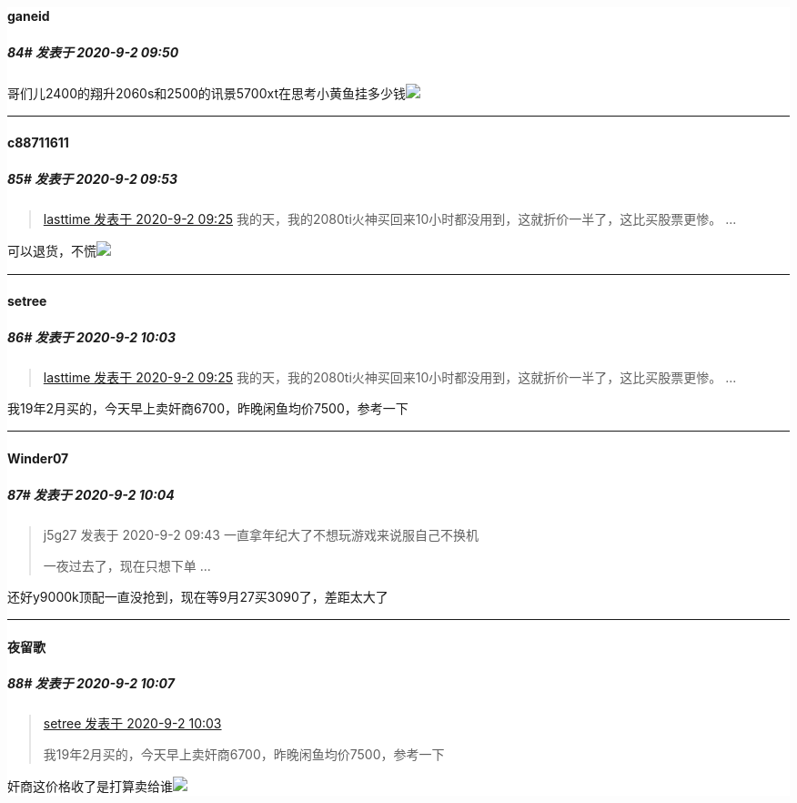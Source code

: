 ####  ganeid  
##### 84#       发表于 2020-9-2 09:50


哥们儿2400的翔升2060s和2500的讯景5700xt在思考小黄鱼挂多少钱<img src="https://static.saraba1st.com/image/smiley/face2017/066.png" referrerpolicy="no-referrer">


-----

####  c88711611  
##### 85#       发表于 2020-9-2 09:53


<blockquote><a href="httphttps://bbs.saraba1st.com/2b/forum.php?mod=redirect&amp;goto=findpost&amp;pid=48617279&amp;ptid=1957724" target="_blank">lasttime 发表于 2020-9-2 09:25</a>
我的天，我的2080ti火神买回来10小时都没用到，这就折价一半了，这比买股票更惨。 ...</blockquote>
可以退货，不慌<img src="https://static.saraba1st.com/image/smiley/face2017/037.png" referrerpolicy="no-referrer">


-----

####  setree  
##### 86#       发表于 2020-9-2 10:03


<blockquote><a href="httphttps://bbs.saraba1st.com/2b/forum.php?mod=redirect&amp;goto=findpost&amp;pid=48617279&amp;ptid=1957724" target="_blank">lasttime 发表于 2020-9-2 09:25</a>
我的天，我的2080ti火神买回来10小时都没用到，这就折价一半了，这比买股票更惨。 ...</blockquote>
我19年2月买的，今天早上卖奸商6700，昨晚闲鱼均价7500，参考一下


-----

####  Winder07  
##### 87#       发表于 2020-9-2 10:04


<blockquote>j5g27 发表于 2020-9-2 09:43
一直拿年纪大了不想玩游戏来说服自己不换机

一夜过去了，现在只想下单 ...</blockquote>
还好y9000k顶配一直没抢到，现在等9月27买3090了，差距太大了


-----

####  夜留歌  
##### 88#       发表于 2020-9-2 10:07


<blockquote><a href="httphttps://bbs.saraba1st.com/2b/forum.php?mod=redirect&amp;goto=findpost&amp;pid=48617612&amp;ptid=1957724" target="_blank">setree 发表于 2020-9-2 10:03</a>

我19年2月买的，今天早上卖奸商6700，昨晚闲鱼均价7500，参考一下</blockquote>
奸商这价格收了是打算卖给谁<img src="https://static.saraba1st.com/image/smiley/face2017/091.png" referrerpolicy="no-referrer">
